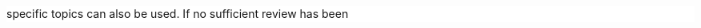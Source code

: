 


 







 







 







 







 







 specific topics can also be used. If no sufficient review has been







 







 







 







 







 







 